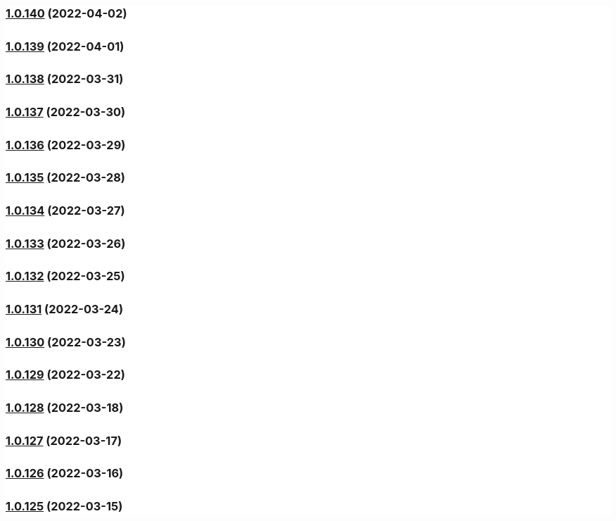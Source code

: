 ### [1.0.140](https://github.com/cdk8s-team/cdk8s-cli/compare/v1.0.139...v1.0.140) (2022-04-02)

### [1.0.139](https://github.com/cdk8s-team/cdk8s-cli/compare/v1.0.138...v1.0.139) (2022-04-01)

### [1.0.138](https://github.com/cdk8s-team/cdk8s-cli/compare/v1.0.137...v1.0.138) (2022-03-31)

### [1.0.137](https://github.com/cdk8s-team/cdk8s-cli/compare/v1.0.136...v1.0.137) (2022-03-30)

### [1.0.136](https://github.com/cdk8s-team/cdk8s-cli/compare/v1.0.135...v1.0.136) (2022-03-29)

### [1.0.135](https://github.com/cdk8s-team/cdk8s-cli/compare/v1.0.134...v1.0.135) (2022-03-28)

### [1.0.134](https://github.com/cdk8s-team/cdk8s-cli/compare/v1.0.133...v1.0.134) (2022-03-27)

### [1.0.133](https://github.com/cdk8s-team/cdk8s-cli/compare/v1.0.132...v1.0.133) (2022-03-26)

### [1.0.132](https://github.com/cdk8s-team/cdk8s-cli/compare/v1.0.131...v1.0.132) (2022-03-25)

### [1.0.131](https://github.com/cdk8s-team/cdk8s-cli/compare/v1.0.130...v1.0.131) (2022-03-24)

### [1.0.130](https://github.com/cdk8s-team/cdk8s-cli/compare/v1.0.129...v1.0.130) (2022-03-23)

### [1.0.129](https://github.com/cdk8s-team/cdk8s-cli/compare/v1.0.128...v1.0.129) (2022-03-22)

### [1.0.128](https://github.com/cdk8s-team/cdk8s-cli/compare/v1.0.127...v1.0.128) (2022-03-18)

### [1.0.127](https://github.com/cdk8s-team/cdk8s-cli/compare/v1.0.126...v1.0.127) (2022-03-17)

### [1.0.126](https://github.com/cdk8s-team/cdk8s-cli/compare/v1.0.125...v1.0.126) (2022-03-16)

### [1.0.125](https://github.com/cdk8s-team/cdk8s-cli/compare/v1.0.124...v1.0.125) (2022-03-15)

